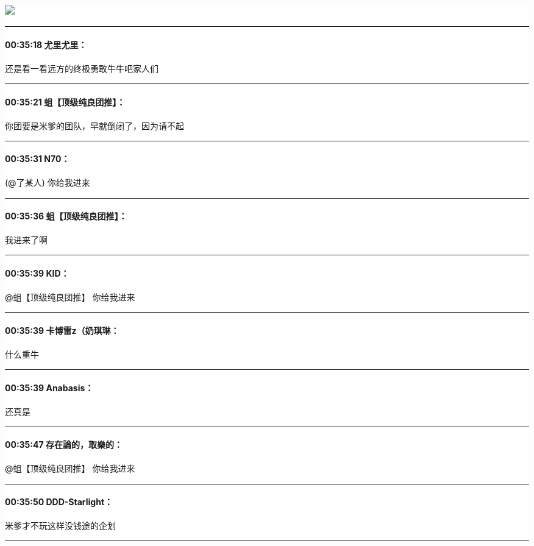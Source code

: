 ![](http://gchat.qpic.cn/gchatpic_new/1582207405/566651707-2927096178-CDA980B473DCE8DF70517893A22E1E9A/0?term=2")

*****

#### 00:35:18  尤里尤里：

还是看一看远方的终极勇敢牛牛吧家人们

*****

#### 00:35:21  蛆【顶级纯良团推】：

你团要是米爹的团队，早就倒闭了，因为请不起

*****

#### 00:35:31  N70：

(@了某人)  你给我进来

*****

#### 00:35:36  蛆【顶级纯良团推】：

我进来了啊

*****

#### 00:35:39  KID：

@蛆【顶级纯良团推】 你给我进来

*****

#### 00:35:39  卡博雷z（奶琪琳：

什么重牛

*****

#### 00:35:39  Anabasis：

还真是

*****

#### 00:35:47  存在論的，取樂的：

@蛆【顶级纯良团推】 你给我进来

*****

#### 00:35:50  DDD-Starlight：

米爹才不玩这样没钱途的企划

*****
